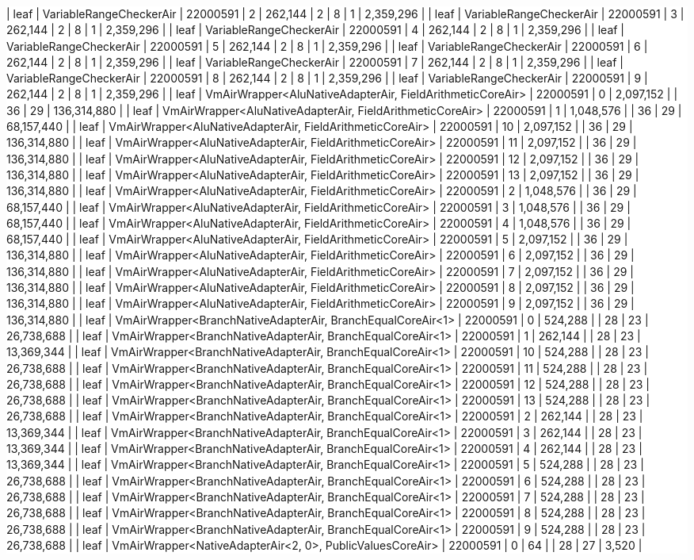 | leaf | VariableRangeCheckerAir | 22000591 | 2 | 262,144 | 2 | 8 | 1 | 2,359,296 | 
| leaf | VariableRangeCheckerAir | 22000591 | 3 | 262,144 | 2 | 8 | 1 | 2,359,296 | 
| leaf | VariableRangeCheckerAir | 22000591 | 4 | 262,144 | 2 | 8 | 1 | 2,359,296 | 
| leaf | VariableRangeCheckerAir | 22000591 | 5 | 262,144 | 2 | 8 | 1 | 2,359,296 | 
| leaf | VariableRangeCheckerAir | 22000591 | 6 | 262,144 | 2 | 8 | 1 | 2,359,296 | 
| leaf | VariableRangeCheckerAir | 22000591 | 7 | 262,144 | 2 | 8 | 1 | 2,359,296 | 
| leaf | VariableRangeCheckerAir | 22000591 | 8 | 262,144 | 2 | 8 | 1 | 2,359,296 | 
| leaf | VariableRangeCheckerAir | 22000591 | 9 | 262,144 | 2 | 8 | 1 | 2,359,296 | 
| leaf | VmAirWrapper<AluNativeAdapterAir, FieldArithmeticCoreAir> | 22000591 | 0 | 2,097,152 |  | 36 | 29 | 136,314,880 | 
| leaf | VmAirWrapper<AluNativeAdapterAir, FieldArithmeticCoreAir> | 22000591 | 1 | 1,048,576 |  | 36 | 29 | 68,157,440 | 
| leaf | VmAirWrapper<AluNativeAdapterAir, FieldArithmeticCoreAir> | 22000591 | 10 | 2,097,152 |  | 36 | 29 | 136,314,880 | 
| leaf | VmAirWrapper<AluNativeAdapterAir, FieldArithmeticCoreAir> | 22000591 | 11 | 2,097,152 |  | 36 | 29 | 136,314,880 | 
| leaf | VmAirWrapper<AluNativeAdapterAir, FieldArithmeticCoreAir> | 22000591 | 12 | 2,097,152 |  | 36 | 29 | 136,314,880 | 
| leaf | VmAirWrapper<AluNativeAdapterAir, FieldArithmeticCoreAir> | 22000591 | 13 | 2,097,152 |  | 36 | 29 | 136,314,880 | 
| leaf | VmAirWrapper<AluNativeAdapterAir, FieldArithmeticCoreAir> | 22000591 | 2 | 1,048,576 |  | 36 | 29 | 68,157,440 | 
| leaf | VmAirWrapper<AluNativeAdapterAir, FieldArithmeticCoreAir> | 22000591 | 3 | 1,048,576 |  | 36 | 29 | 68,157,440 | 
| leaf | VmAirWrapper<AluNativeAdapterAir, FieldArithmeticCoreAir> | 22000591 | 4 | 1,048,576 |  | 36 | 29 | 68,157,440 | 
| leaf | VmAirWrapper<AluNativeAdapterAir, FieldArithmeticCoreAir> | 22000591 | 5 | 2,097,152 |  | 36 | 29 | 136,314,880 | 
| leaf | VmAirWrapper<AluNativeAdapterAir, FieldArithmeticCoreAir> | 22000591 | 6 | 2,097,152 |  | 36 | 29 | 136,314,880 | 
| leaf | VmAirWrapper<AluNativeAdapterAir, FieldArithmeticCoreAir> | 22000591 | 7 | 2,097,152 |  | 36 | 29 | 136,314,880 | 
| leaf | VmAirWrapper<AluNativeAdapterAir, FieldArithmeticCoreAir> | 22000591 | 8 | 2,097,152 |  | 36 | 29 | 136,314,880 | 
| leaf | VmAirWrapper<AluNativeAdapterAir, FieldArithmeticCoreAir> | 22000591 | 9 | 2,097,152 |  | 36 | 29 | 136,314,880 | 
| leaf | VmAirWrapper<BranchNativeAdapterAir, BranchEqualCoreAir<1> | 22000591 | 0 | 524,288 |  | 28 | 23 | 26,738,688 | 
| leaf | VmAirWrapper<BranchNativeAdapterAir, BranchEqualCoreAir<1> | 22000591 | 1 | 262,144 |  | 28 | 23 | 13,369,344 | 
| leaf | VmAirWrapper<BranchNativeAdapterAir, BranchEqualCoreAir<1> | 22000591 | 10 | 524,288 |  | 28 | 23 | 26,738,688 | 
| leaf | VmAirWrapper<BranchNativeAdapterAir, BranchEqualCoreAir<1> | 22000591 | 11 | 524,288 |  | 28 | 23 | 26,738,688 | 
| leaf | VmAirWrapper<BranchNativeAdapterAir, BranchEqualCoreAir<1> | 22000591 | 12 | 524,288 |  | 28 | 23 | 26,738,688 | 
| leaf | VmAirWrapper<BranchNativeAdapterAir, BranchEqualCoreAir<1> | 22000591 | 13 | 524,288 |  | 28 | 23 | 26,738,688 | 
| leaf | VmAirWrapper<BranchNativeAdapterAir, BranchEqualCoreAir<1> | 22000591 | 2 | 262,144 |  | 28 | 23 | 13,369,344 | 
| leaf | VmAirWrapper<BranchNativeAdapterAir, BranchEqualCoreAir<1> | 22000591 | 3 | 262,144 |  | 28 | 23 | 13,369,344 | 
| leaf | VmAirWrapper<BranchNativeAdapterAir, BranchEqualCoreAir<1> | 22000591 | 4 | 262,144 |  | 28 | 23 | 13,369,344 | 
| leaf | VmAirWrapper<BranchNativeAdapterAir, BranchEqualCoreAir<1> | 22000591 | 5 | 524,288 |  | 28 | 23 | 26,738,688 | 
| leaf | VmAirWrapper<BranchNativeAdapterAir, BranchEqualCoreAir<1> | 22000591 | 6 | 524,288 |  | 28 | 23 | 26,738,688 | 
| leaf | VmAirWrapper<BranchNativeAdapterAir, BranchEqualCoreAir<1> | 22000591 | 7 | 524,288 |  | 28 | 23 | 26,738,688 | 
| leaf | VmAirWrapper<BranchNativeAdapterAir, BranchEqualCoreAir<1> | 22000591 | 8 | 524,288 |  | 28 | 23 | 26,738,688 | 
| leaf | VmAirWrapper<BranchNativeAdapterAir, BranchEqualCoreAir<1> | 22000591 | 9 | 524,288 |  | 28 | 23 | 26,738,688 | 
| leaf | VmAirWrapper<NativeAdapterAir<2, 0>, PublicValuesCoreAir> | 22000591 | 0 | 64 |  | 28 | 27 | 3,520 | 